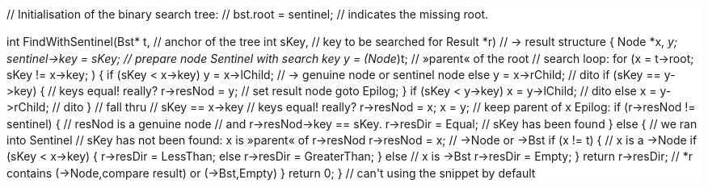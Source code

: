    // Initialisation of the binary search tree:
//    bst.root = sentinel;      // indicates the missing root.
   
   int FindWithSentinel(Bst* t,    // anchor of the tree
                        int sKey,  // key to be searched for
                        Result *r) // -> result structure
   { Node *x, *y;
     sentinel->key = sKey;   // prepare node Sentinel with search key
     y = (Node*)t;           // »parent« of the root
     // search loop:
     for (x = t->root; sKey != x->key; ) {
       if (sKey < x->key)
         y = x->lChild;      // -> genuine node or sentinel node
       else
         y = x->rChild;      // dito
       if (sKey == y->key) { // keys equal! really?
         r->resNod = y;      // set result node
         goto Epilog;
       }
       if (sKey < y->key)
         x = y->lChild;      // dito
       else
         x = y->rChild;      // dito
     }
     // fall thru
     // sKey == x->key       // keys equal! really?
     r->resNod = x;
     x = y;                  // keep parent of x
   Epilog:
     if (r->resNod != sentinel) { // resNod is a genuine node
                             // and r->resNod->key == sKey.
       r->resDir = Equal;    // sKey has been found
     }
     else {                  // we ran into Sentinel
       // sKey has not been found: x is »parent« of r->resNod
       r->resNod = x;        // ->Node or ->Bst
       if (x != t) {         // x is a ->Node
         if (sKey < x->key) {
           r->resDir = LessThan;
         else
           r->resDir = GreaterThan;
       }
       else                  // x is ->Bst
         r->resDir = Empty;
     }
     return r->resDir;
     // *r contains  (->Node,compare result)  or  (->Bst,Empty)
   }
   return 0;
   }
  //  can't using the snippet by default
